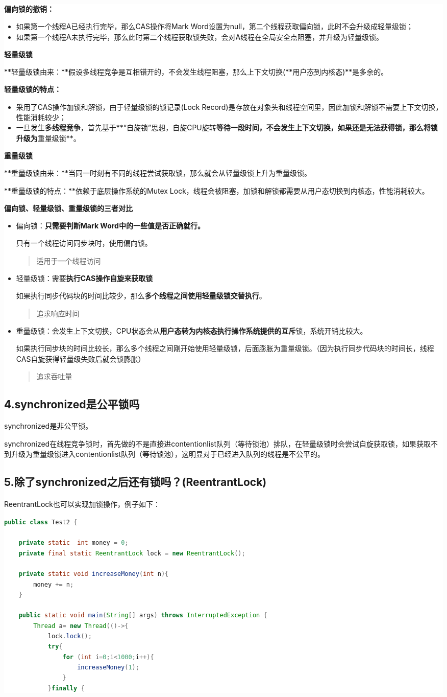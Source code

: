 **偏向锁的撤销：**

- 如果第一个线程A已经执行完毕，那么CAS操作将Mark Word设置为null，第二个线程获取偏向锁，此时不会升级成轻量级锁；
- 如果第一个线程A未执行完毕，那么此时第二个线程获取锁失败，会对A线程在全局安全点阻塞，并升级为轻量级锁。



**轻量级锁**

**轻量级锁由来：**假设多线程竞争是互相错开的，不会发生线程阻塞，那么上下文切换(**用户态到内核态)**是多余的。

**轻量级锁的特点：**

- 采用了CAS操作加锁和解锁，由于轻量级锁的锁记录(Lock Record)是存放在对象头和线程空间里，因此加锁和解锁不需要上下文切换，性能消耗较少；
- 一旦发生**多线程竞争**，首先基于**“自旋锁”思想，自旋CPU旋转**等待一段时间，不会发生上下文切换，如果还是无法获得锁，那么将锁升级为**重量级锁**。



**重量级锁**

**重量级锁由来：**当同一时刻有不同的线程尝试获取锁，那么就会从轻量级锁上升为重量级锁。

**重量级锁的特点：**依赖于底层操作系统的Mutex Lock，线程会被阻塞，加锁和解锁都需要从用户态切换到内核态，性能消耗较大。



**偏向锁、轻量级锁、重量级锁的三者对比**

- 偏向锁：**只需要判断Mark Word中的一些值是否正确就行。**

  只有一个线程访问同步块时，使用偏向锁。

  > 适用于一个线程访问

- 轻量级锁：需要**执行CAS操作自旋来获取锁**

  如果执行同步代码块的时间比较少，那么**多个线程之间使用轻量级锁交替执行**。

  > 追求响应时间

- 重量级锁：会发生上下文切换，CPU状态会从**用户态转为内核态执行操作系统提供的互斥**锁，系统开销比较大。

  如果执行同步块的时间比较长，那么多个线程之间刚开始使用轻量级锁，后面膨胀为重量级锁。（因为执行同步代码块的时间长，线程CAS自旋获得轻量级失败后就会锁膨胀）

  > 追求吞吐量

## 4.synchronized是公平锁吗

synchronized是非公平锁。

synchronized在线程竞争锁时，首先做的不是直接进contentionlist队列（等待锁池）排队，在轻量级锁时会尝试自旋获取锁，如果获取不到升级为重量级锁进入contentionlist队列（等待锁池），这明显对于已经进入队列的线程是不公平的。

## 5.除了synchronized之后还有锁吗？(ReentrantLock)

ReentrantLock也可以实现加锁操作，例子如下：

```java
public class Test2 {

    private static  int money = 0;
    private final static ReentrantLock lock = new ReentrantLock();

    private static void increaseMoney(int n){
        money += n;
    }

    public static void main(String[] args) throws InterruptedException {
        Thread a= new Thread(()->{
            lock.lock();
            try{
                for (int i=0;i<1000;i++){
                    increaseMoney(1);
                }
            }finally {
```